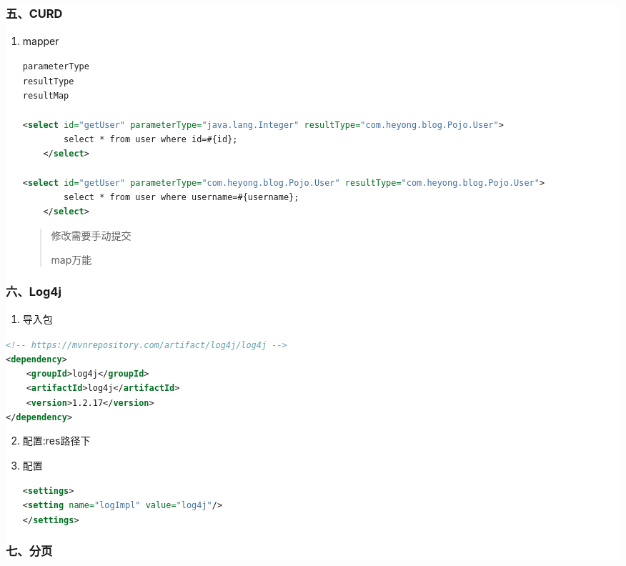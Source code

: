



### 五、CURD

1. mapper

   ```xml
   parameterType
   resultType
   resultMap
   
   <select id="getUser" parameterType="java.lang.Integer" resultType="com.heyong.blog.Pojo.User">
           select * from user where id=#{id};
       </select>
   
   <select id="getUser" parameterType="com.heyong.blog.Pojo.User" resultType="com.heyong.blog.Pojo.User">
           select * from user where username=#{username};
       </select>
   ```

   >修改需要手动提交
   >
   >map万能



### 六、Log4j

1. 导入包

~~~xml
<!-- https://mvnrepository.com/artifact/log4j/log4j -->
<dependency>
    <groupId>log4j</groupId>
    <artifactId>log4j</artifactId>
    <version>1.2.17</version>
</dependency>

~~~

2. 配置:res路径下

   ~~~properties
   
   ~~~

3. 配置

   ~~~xml
   <settings>
   <setting name="logImpl" value="log4j"/>
   </settings>
   ~~~



### 七、分页
